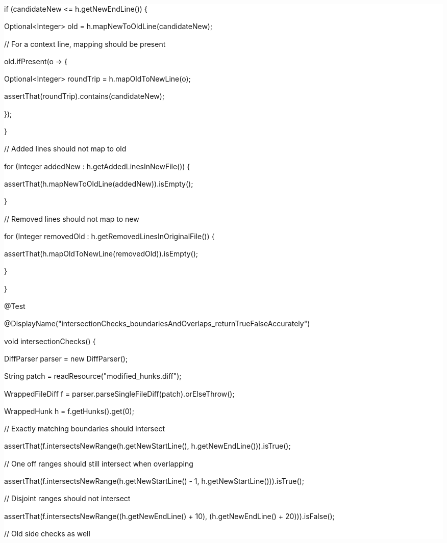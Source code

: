 if (candidateNew \<= h.getNewEndLine()) {

Optional\<Integer\> old = h.mapNewToOldLine(candidateNew);

// For a context line, mapping should be present

old.ifPresent(o -\> {

Optional\<Integer\> roundTrip = h.mapOldToNewLine(o);

assertThat(roundTrip).contains(candidateNew);

});

}

// Added lines should not map to old

for (Integer addedNew : h.getAddedLinesInNewFile()) {

assertThat(h.mapNewToOldLine(addedNew)).isEmpty();

}

// Removed lines should not map to new

for (Integer removedOld : h.getRemovedLinesInOriginalFile()) {

assertThat(h.mapOldToNewLine(removedOld)).isEmpty();

}

}

\@Test

\@DisplayName(\"intersectionChecks_boundariesAndOverlaps_returnTrueFalseAccurately\")

void intersectionChecks() {

DiffParser parser = new DiffParser();

String patch = readResource(\"modified_hunks.diff\");

WrappedFileDiff f = parser.parseSingleFileDiff(patch).orElseThrow();

WrappedHunk h = f.getHunks().get(0);

// Exactly matching boundaries should intersect

assertThat(f.intersectsNewRange(h.getNewStartLine(),
h.getNewEndLine())).isTrue();

// One off ranges should still intersect when overlapping

assertThat(f.intersectsNewRange(h.getNewStartLine() - 1,
h.getNewStartLine())).isTrue();

// Disjoint ranges should not intersect

assertThat(f.intersectsNewRange((h.getNewEndLine() + 10),
(h.getNewEndLine() + 20))).isFalse();

// Old side checks as well
